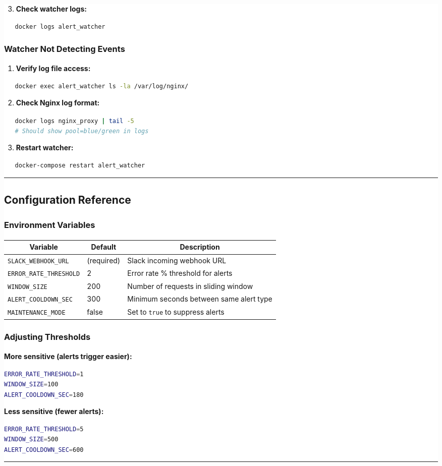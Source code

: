 3. **Check watcher logs:**
```bash
   docker logs alert_watcher
```

### Watcher Not Detecting Events

1. **Verify log file access:**
```bash
   docker exec alert_watcher ls -la /var/log/nginx/
```

2. **Check Nginx log format:**
```bash
   docker logs nginx_proxy | tail -5
   # Should show pool=blue/green in logs
```

3. **Restart watcher:**
```bash
   docker-compose restart alert_watcher
```

---

## Configuration Reference

### Environment Variables

| Variable | Default | Description |
|----------|---------|-------------|
| `SLACK_WEBHOOK_URL` | (required) | Slack incoming webhook URL |
| `ERROR_RATE_THRESHOLD` | 2 | Error rate % threshold for alerts |
| `WINDOW_SIZE` | 200 | Number of requests in sliding window |
| `ALERT_COOLDOWN_SEC` | 300 | Minimum seconds between same alert type |
| `MAINTENANCE_MODE` | false | Set to `true` to suppress alerts |

### Adjusting Thresholds

**More sensitive (alerts trigger easier):**
```bash
ERROR_RATE_THRESHOLD=1
WINDOW_SIZE=100
ALERT_COOLDOWN_SEC=180
```

**Less sensitive (fewer alerts):**
```bash
ERROR_RATE_THRESHOLD=5
WINDOW_SIZE=500
ALERT_COOLDOWN_SEC=600
```

---